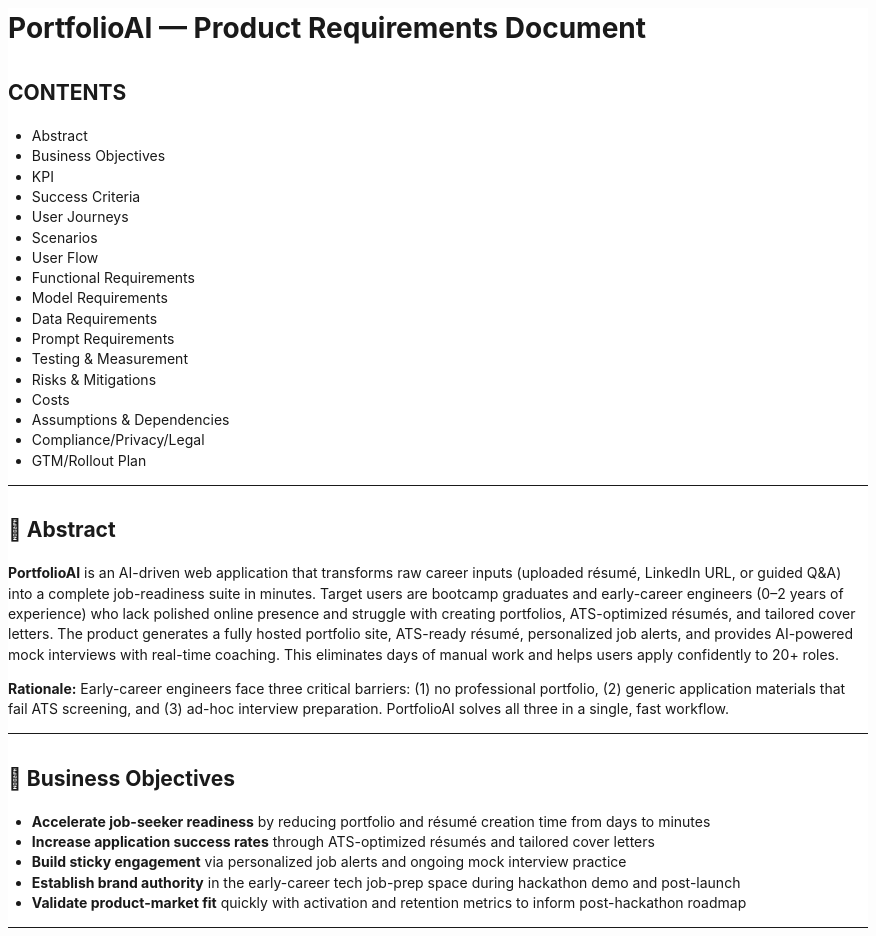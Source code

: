 # PortfolioAI — Product Requirements Document

## CONTENTS

- Abstract
- Business Objectives
- KPI
- Success Criteria
- User Journeys
- Scenarios
- User Flow
- Functional Requirements
- Model Requirements
- Data Requirements
- Prompt Requirements
- Testing & Measurement
- Risks & Mitigations
- Costs
- Assumptions & Dependencies
- Compliance/Privacy/Legal
- GTM/Rollout Plan

---

## 📝 Abstract

**PortfolioAI** is an AI-driven web application that transforms raw career inputs (uploaded résumé, LinkedIn URL, or guided Q&A) into a complete job-readiness suite in minutes. Target users are bootcamp graduates and early-career engineers (0–2 years of experience) who lack polished online presence and struggle with creating portfolios, ATS-optimized résumés, and tailored cover letters. The product generates a fully hosted portfolio site, ATS-ready résumé, personalized job alerts, and provides AI-powered mock interviews with real-time coaching. This eliminates days of manual work and helps users apply confidently to 20+ roles.

**Rationale:** Early-career engineers face three critical barriers: (1) no professional portfolio, (2) generic application materials that fail ATS screening, and (3) ad-hoc interview preparation. PortfolioAI solves all three in a single, fast workflow.

---

## 🎯 Business Objectives

- **Accelerate job-seeker readiness** by reducing portfolio and résumé creation time from days to minutes
- **Increase application success rates** through ATS-optimized résumés and tailored cover letters
- **Build sticky engagement** via personalized job alerts and ongoing mock interview practice
- **Establish brand authority** in the early-career tech job-prep space during hackathon demo and post-launch
- **Validate product-market fit** quickly with activation and retention metrics to inform post-hackathon roadmap

---